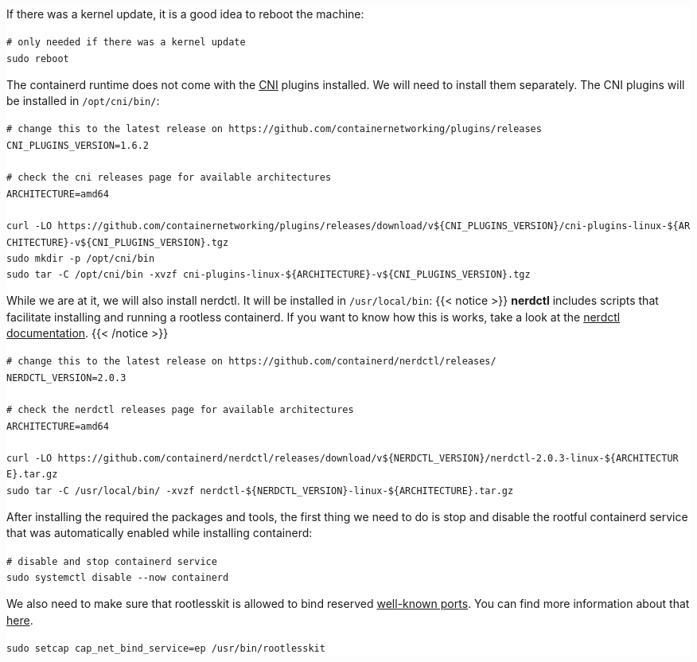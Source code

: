 If there was a kernel update, it is a good idea to reboot the machine:
```shell
# only needed if there was a kernel update
sudo reboot
```

The containerd runtime does not come with the [CNI](https://github.com/containernetworking/cni) plugins installed. We will need to install them separately.
The CNI plugins will be installed in `/opt/cni/bin/`:
```shell
# change this to the latest release on https://github.com/containernetworking/plugins/releases
CNI_PLUGINS_VERSION=1.6.2

# check the cni releases page for available architectures
ARCHITECTURE=amd64

curl -LO https://github.com/containernetworking/plugins/releases/download/v${CNI_PLUGINS_VERSION}/cni-plugins-linux-${ARCHITECTURE}-v${CNI_PLUGINS_VERSION}.tgz
sudo mkdir -p /opt/cni/bin
sudo tar -C /opt/cni/bin -xvzf cni-plugins-linux-${ARCHITECTURE}-v${CNI_PLUGINS_VERSION}.tgz
```

While we are at it, we will also install nerdctl. It will be installed in `/usr/local/bin`:
{{< notice >}}
**nerdctl** includes scripts that facilitate installing and running a rootless containerd.
If you want to know how this is works, take a look at the [nerdctl documentation](https://github.com/containerd/nerdctl/blob/main/docs/rootless.md).
{{< /notice >}}
```shell
# change this to the latest release on https://github.com/containerd/nerdctl/releases/
NERDCTL_VERSION=2.0.3

# check the nerdctl releases page for available architectures
ARCHITECTURE=amd64

curl -LO https://github.com/containerd/nerdctl/releases/download/v${NERDCTL_VERSION}/nerdctl-2.0.3-linux-${ARCHITECTURE}.tar.gz
sudo tar -C /usr/local/bin/ -xvzf nerdctl-${NERDCTL_VERSION}-linux-${ARCHITECTURE}.tar.gz
```

After installing the required the packages and tools,
the first thing we need to do is stop and disable the rootful containerd service that was automatically enabled while installing containerd:
```shell
# disable and stop containerd service
sudo systemctl disable --now containerd
```

We also need to make sure that rootlesskit is allowed to bind reserved [well-known ports](https://en.wikipedia.org/wiki/List_of_TCP_and_UDP_port_numbers#Well-known_ports). You can find more information about that [here](https://github.com/rootless-containers/rootlesskit/blob/v0.14.1/docs/port.md#exposing-privileged-ports).
```shell
sudo setcap cap_net_bind_service=ep /usr/bin/rootlesskit
```
